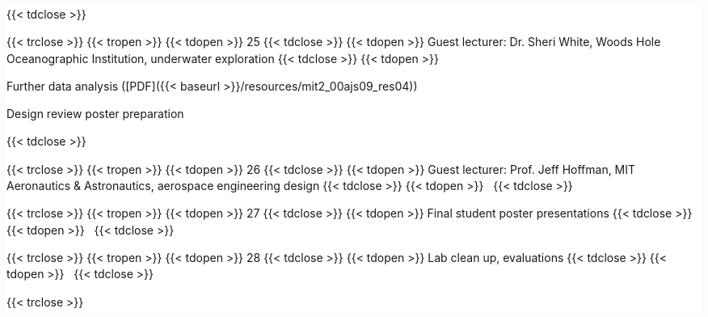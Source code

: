 {{< tdclose >}}

{{< trclose >}}
{{< tropen >}}
{{< tdopen >}}
25
{{< tdclose >}}
{{< tdopen >}}
Guest lecturer: Dr. Sheri White, Woods Hole Oceanographic Institution, underwater exploration
{{< tdclose >}}
{{< tdopen >}}


Further data analysis ([PDF]({{< baseurl >}}/resources/mit2_00ajs09_res04))

Design review poster preparation


{{< tdclose >}}

{{< trclose >}}
{{< tropen >}}
{{< tdopen >}}
26
{{< tdclose >}}
{{< tdopen >}}
Guest lecturer: Prof. Jeff Hoffman, MIT Aeronautics & Astronautics, aerospace engineering design
{{< tdclose >}}
{{< tdopen >}}
 
{{< tdclose >}}

{{< trclose >}}
{{< tropen >}}
{{< tdopen >}}
27
{{< tdclose >}}
{{< tdopen >}}
Final student poster presentations
{{< tdclose >}}
{{< tdopen >}}
 
{{< tdclose >}}

{{< trclose >}}
{{< tropen >}}
{{< tdopen >}}
28
{{< tdclose >}}
{{< tdopen >}}
Lab clean up, evaluations
{{< tdclose >}}
{{< tdopen >}}
 
{{< tdclose >}}

{{< trclose >}}
